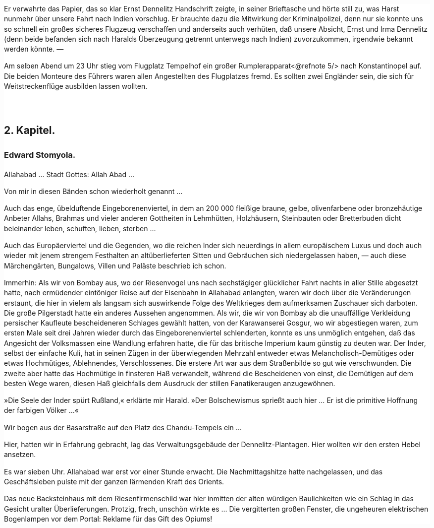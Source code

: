 Er verwahrte das Papier, das so klar Ernst Dennelitz Handschrift zeigte, in seiner Brieftasche und hörte still zu, was Harst nunmehr über unsere Fahrt nach Indien vorschlug. Er brauchte dazu die Mitwirkung der Kriminalpolizei, denn nur sie konnte uns so schnell ein großes sicheres Flugzeug verschaffen und anderseits auch verhüten, daß unsere Absicht, Ernst und Irma Dennelitz (denn beide befanden sich nach Haralds Überzeugung getrennt unterwegs nach Indien) zuvorzukommen, irgendwie bekannt werden könnte. —

Am selben Abend um 23 Uhr stieg vom Flugplatz Tempelhof ein großer Rumplerapparat<@refnote 5/> nach Konstantinopel auf. Die beiden Monteure des Führers waren allen Angestellten des Flugplatzes fremd. Es sollten zwei Engländer sein, die sich für Weitstreckenflüge ausbilden lassen wollten.

 

<h2>2. Kapitel.</h2>

<h3>Edward Stomyola.</h3>

Allahabad … Stadt Gottes: Allah Abad …

Von mir in diesen Bänden schon wiederholt genannt …

Auch das enge, übelduftende Eingeborenenviertel, in dem an 200 000 fleißige braune, gelbe, olivenfarbene oder bronzehäutige Anbeter Allahs, Brahmas und vieler anderen Gottheiten in Lehmhütten, Holzhäusern, Steinbauten oder Bretterbuden dicht beieinander leben, schuften, lieben, sterben …

Auch das Europäerviertel und die Gegenden, wo die reichen Inder sich neuerdings in allem europäischem Luxus und doch auch wieder mit jenem strengem Festhalten an altüberlieferten Sitten und Gebräuchen sich niedergelassen haben, — auch diese Märchengärten, Bungalows, Villen und Paläste beschrieb ich schon.

Immerhin: Als wir von Bombay aus, wo der Riesenvogel uns nach sechstägiger glücklicher Fahrt nachts in aller Stille abgesetzt hatte, nach ermüdender eintöniger Reise auf der Eisenbahn in Allahabad anlangten, waren wir doch über die Veränderungen erstaunt, die hier in vielem als langsam sich auswirkende Folge des Weltkrieges dem aufmerksamen Zuschauer sich darboten. Die große Pilgerstadt hatte ein anderes Aussehen angenommen. Als wir, die wir von Bombay ab die unauffällige Verkleidung persischer Kaufleute bescheideneren Schlages gewählt hatten, von der Karawanserei Gosgur, wo wir abgestiegen waren, zum ersten Male seit drei Jahren wieder durch das Eingeborenenviertel schlenderten, konnte es uns unmöglich entgehen, daß das Angesicht der Volksmassen eine Wandlung erfahren hatte, die für das britische Imperium kaum günstig zu deuten war. Der Inder, selbst der einfache Kuli, hat in seinen Zügen in der überwiegenden Mehrzahl entweder etwas Melancholisch-Demütiges oder etwas Hochmütiges, Ablehnendes, Verschlossenes. Die erstere Art war aus dem Straßenbilde so gut wie verschwunden. Die zweite aber hatte das Hochmütige in finsteren Haß verwandelt, während die Bescheidenen von einst, die Demütigen auf dem besten Wege waren, diesen Haß gleichfalls dem Ausdruck der stillen Fanatikeraugen anzugewöhnen.

»Die Seele der Inder spürt Rußland,« erklärte mir Harald. »Der Bolschewismus sprießt auch hier … Er ist die primitive Hoffnung der farbigen Völker …«

Wir bogen aus der Basarstraße auf den Platz des Chandu-Tempels ein …

Hier, hatten wir in Erfahrung gebracht, lag das Verwaltungsgebäude der Dennelitz-Plantagen. Hier wollten wir den ersten Hebel ansetzen.

Es war sieben Uhr. Allahabad war erst vor einer Stunde erwacht. Die Nachmittagshitze hatte nachgelassen, und das Geschäftsleben pulste mit der ganzen lärmenden Kraft des Orients.

Das neue Backsteinhaus mit dem Riesenfirmenschild war hier inmitten der alten würdigen Baulichkeiten wie ein Schlag in das Gesicht uralter Überlieferungen. Protzig, frech, unschön wirkte es … Die vergitterten großen Fenster, die ungeheuren elektrischen Bogenlampen vor dem Portal: Reklame für das Gift des Opiums!
